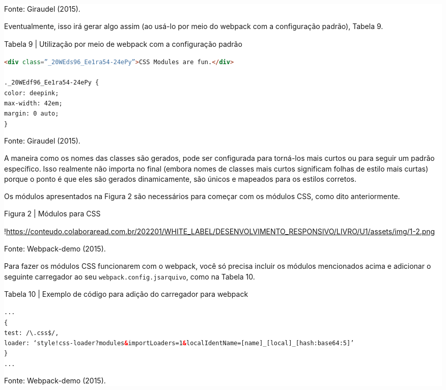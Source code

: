 Fonte: Giraudel (2015).

Eventualmente, isso irá gerar algo assim (ao usá-lo por meio do webpack com a configuração padrão), Tabela 9.

Tabela 9 | Utilização por meio de webpack com a configuração padrão

```html
<div class=”_20WEds96_Ee1ra54-24ePy”>CSS Modules are fun.</div>

._20WEdf96_Ee1ra54-24ePy {
color: deepink;
max-width: 42em;
margin: 0 auto;
}

```

Fonte: Giraudel (2015).

A maneira como os nomes das classes são gerados, pode ser configurada para torná-los mais curtos ou para seguir um padrão específico. Isso realmente não importa no final (embora nomes de classes mais curtos significam folhas de estilo mais curtas) porque o ponto é que eles são gerados dinamicamente, são únicos e mapeados para os estilos corretos.

Os módulos apresentados na Figura 2 são necessários para começar com os módulos CSS, como dito anteriormente.

Figura 2 | Módulos para CSS

!https://conteudo.colaboraread.com.br/202201/WHITE_LABEL/DESENVOLVIMENTO_RESPONSIVO/LIVRO/U1/assets/img/1-2.png

Fonte: Webpack-demo (2015).

Para fazer os módulos CSS funcionarem com o webpack, você só precisa incluir os módulos mencionados acima e adicionar o seguinte carregador ao seu `webpack.config.jsarquivo`, como na Tabela 10.

Tabela 10 | Exemplo de código para adição do carregador para webpack

```html
...
{
test: /\.css$/,
loader: ‘style!css-loader?modules&importLoaders=1&localIdentName=[name]_[local]_[hash:base64:5]’
}
...

```

Fonte: Webpack-demo (2015).
